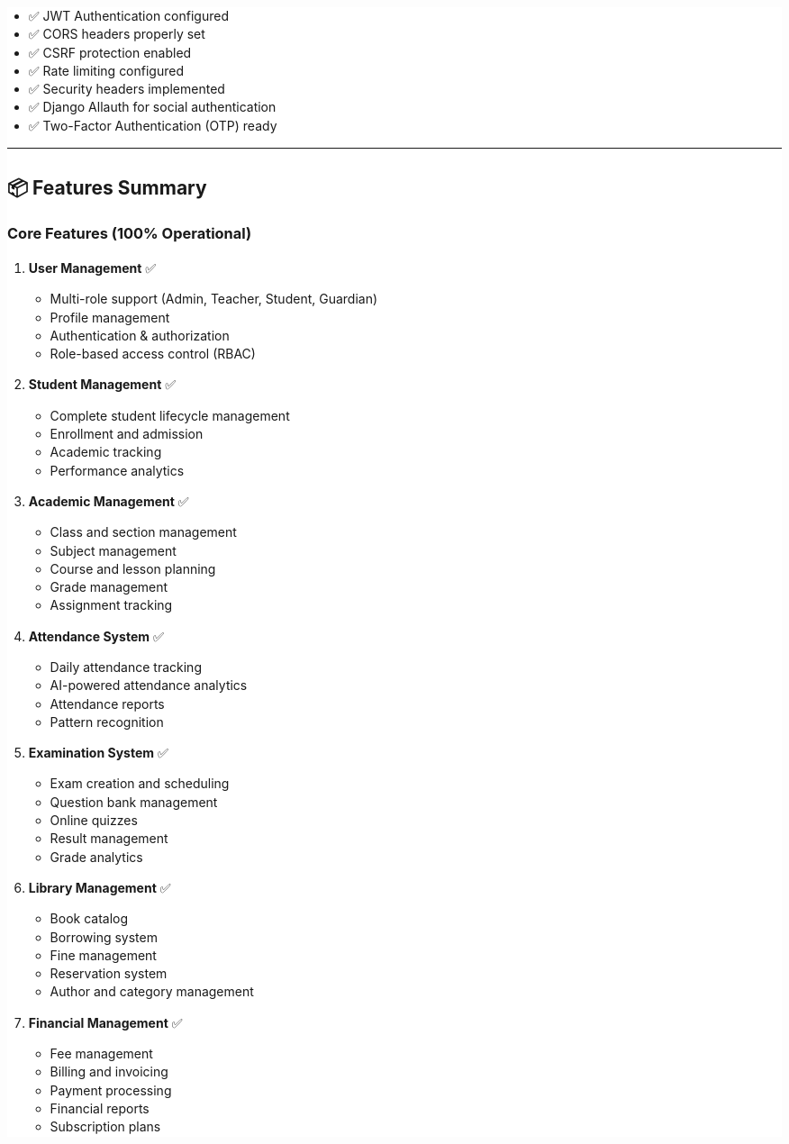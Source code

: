 - ✅ JWT Authentication configured
- ✅ CORS headers properly set
- ✅ CSRF protection enabled
- ✅ Rate limiting configured
- ✅ Security headers implemented
- ✅ Django Allauth for social authentication
- ✅ Two-Factor Authentication (OTP) ready

---

## 📦 Features Summary

### Core Features (100% Operational)

1. **User Management** ✅
   - Multi-role support (Admin, Teacher, Student, Guardian)
   - Profile management
   - Authentication & authorization
   - Role-based access control (RBAC)

2. **Student Management** ✅
   - Complete student lifecycle management
   - Enrollment and admission
   - Academic tracking
   - Performance analytics

3. **Academic Management** ✅
   - Class and section management
   - Subject management
   - Course and lesson planning
   - Grade management
   - Assignment tracking

4. **Attendance System** ✅
   - Daily attendance tracking
   - AI-powered attendance analytics
   - Attendance reports
   - Pattern recognition

5. **Examination System** ✅
   - Exam creation and scheduling
   - Question bank management
   - Online quizzes
   - Result management
   - Grade analytics

6. **Library Management** ✅
   - Book catalog
   - Borrowing system
   - Fine management
   - Reservation system
   - Author and category management

7. **Financial Management** ✅
   - Fee management
   - Billing and invoicing
   - Payment processing
   - Financial reports
   - Subscription plans
